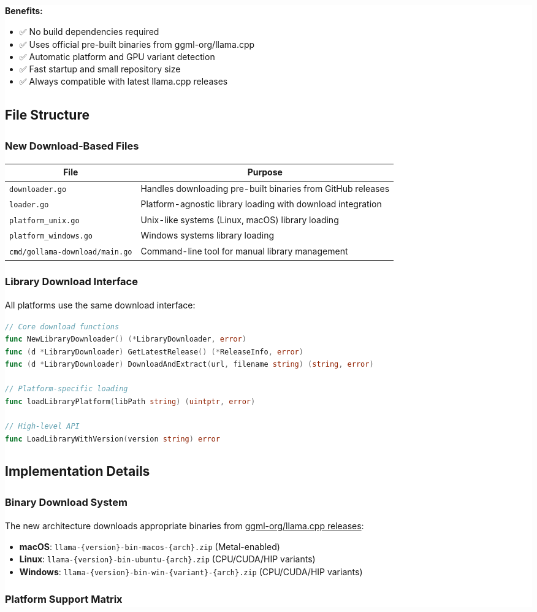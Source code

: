 **Benefits:**
- ✅ No build dependencies required
- ✅ Uses official pre-built binaries from ggml-org/llama.cpp
- ✅ Automatic platform and GPU variant detection
- ✅ Fast startup and small repository size
- ✅ Always compatible with latest llama.cpp releases

## File Structure

### New Download-Based Files

| File | Purpose |
|------|---------|
| `downloader.go` | Handles downloading pre-built binaries from GitHub releases |
| `loader.go` | Platform-agnostic library loading with download integration |
| `platform_unix.go` | Unix-like systems (Linux, macOS) library loading |
| `platform_windows.go` | Windows systems library loading |
| `cmd/gollama-download/main.go` | Command-line tool for manual library management |

### Library Download Interface

All platforms use the same download interface:

```go
// Core download functions
func NewLibraryDownloader() (*LibraryDownloader, error)
func (d *LibraryDownloader) GetLatestRelease() (*ReleaseInfo, error)
func (d *LibraryDownloader) DownloadAndExtract(url, filename string) (string, error)

// Platform-specific loading
func loadLibraryPlatform(libPath string) (uintptr, error)

// High-level API
func LoadLibraryWithVersion(version string) error
```

## Implementation Details

### Binary Download System

The new architecture downloads appropriate binaries from [ggml-org/llama.cpp releases](https://github.com/ggml-org/llama.cpp/releases):

- **macOS**: `llama-{version}-bin-macos-{arch}.zip` (Metal-enabled)
- **Linux**: `llama-{version}-bin-ubuntu-{arch}.zip` (CPU/CUDA/HIP variants)
- **Windows**: `llama-{version}-bin-win-{variant}-{arch}.zip` (CPU/CUDA/HIP variants)

### Platform Support Matrix

